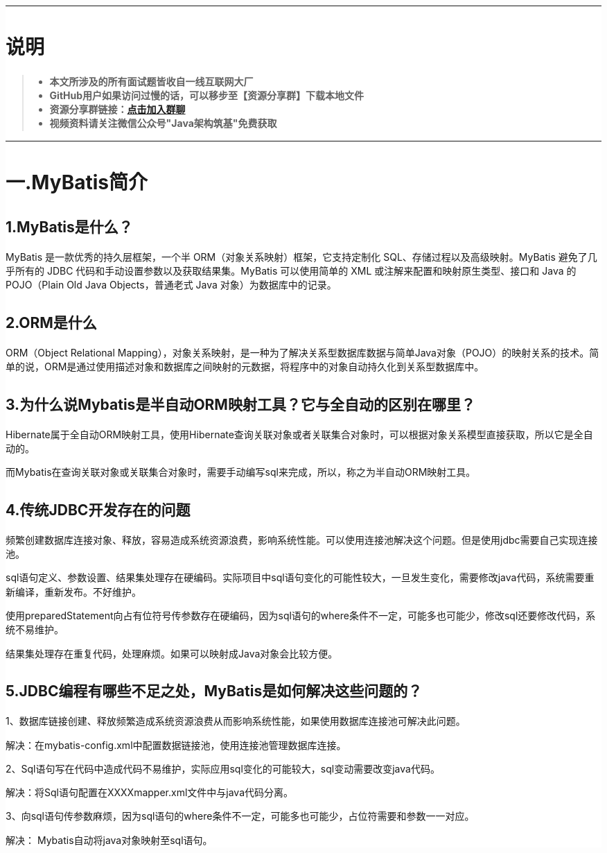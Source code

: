 ***

# 说明

>- **本文所涉及的所有面试题皆收自一线互联网大厂**
>- **GitHub用户如果访问过慢的话，可以移步至【资源分享群】下载本地文件**
>- **资源分享群链接：[点击加入群聊](https://jq.qq.com/?_wv=1027&k=SqVGxNvY)**
>- **视频资料请关注微信公众号"Java架构筑基"免费获取**

***

# 一.MyBatis简介

## 1.MyBatis是什么？

MyBatis 是一款优秀的持久层框架，一个半 ORM（对象关系映射）框架，它支持定制化 SQL、存储过程以及高级映射。MyBatis 避免了几乎所有的 JDBC 代码和手动设置参数以及获取结果集。MyBatis 可以使用简单的 XML 或注解来配置和映射原生类型、接口和 Java 的 POJO（Plain Old Java Objects，普通老式 Java 对象）为数据库中的记录。

## 2.ORM是什么

ORM（Object Relational Mapping），对象关系映射，是一种为了解决关系型数据库数据与简单Java对象（POJO）的映射关系的技术。简单的说，ORM是通过使用描述对象和数据库之间映射的元数据，将程序中的对象自动持久化到关系型数据库中。

## 3.为什么说Mybatis是半自动ORM映射工具？它与全自动的区别在哪里？

Hibernate属于全自动ORM映射工具，使用Hibernate查询关联对象或者关联集合对象时，可以根据对象关系模型直接获取，所以它是全自动的。

而Mybatis在查询关联对象或关联集合对象时，需要手动编写sql来完成，所以，称之为半自动ORM映射工具。

## 4.传统JDBC开发存在的问题

频繁创建数据库连接对象、释放，容易造成系统资源浪费，影响系统性能。可以使用连接池解决这个问题。但是使用jdbc需要自己实现连接池。

sql语句定义、参数设置、结果集处理存在硬编码。实际项目中sql语句变化的可能性较大，一旦发生变化，需要修改java代码，系统需要重新编译，重新发布。不好维护。

使用preparedStatement向占有位符号传参数存在硬编码，因为sql语句的where条件不一定，可能多也可能少，修改sql还要修改代码，系统不易维护。

结果集处理存在重复代码，处理麻烦。如果可以映射成Java对象会比较方便。

## 5.JDBC编程有哪些不足之处，MyBatis是如何解决这些问题的？

1、数据库链接创建、释放频繁造成系统资源浪费从而影响系统性能，如果使用数据库连接池可解决此问题。

解决：在mybatis-config.xml中配置数据链接池，使用连接池管理数据库连接。

2、Sql语句写在代码中造成代码不易维护，实际应用sql变化的可能较大，sql变动需要改变java代码。

解决：将Sql语句配置在XXXXmapper.xml文件中与java代码分离。

3、向sql语句传参数麻烦，因为sql语句的where条件不一定，可能多也可能少，占位符需要和参数一一对应。

解决： Mybatis自动将java对象映射至sql语句。
